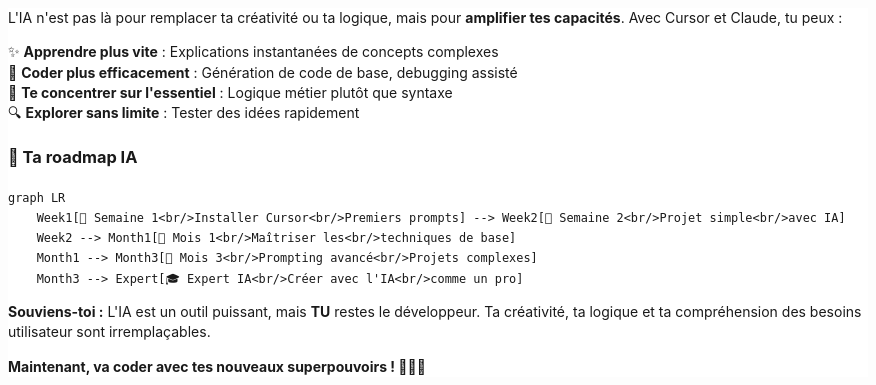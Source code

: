 L'IA n'est pas là pour remplacer ta créativité ou ta logique, mais pour **amplifier tes capacités**. Avec Cursor et Claude, tu peux :

✨ **Apprendre plus vite** : Explications instantanées de concepts complexes  
🚀 **Coder plus efficacement** : Génération de code de base, debugging assisté  
🧠 **Te concentrer sur l'essentiel** : Logique métier plutôt que syntaxe  
🔍 **Explorer sans limite** : Tester des idées rapidement

### 🎯 Ta roadmap IA

```mermaid
graph LR
    Week1[📅 Semaine 1<br/>Installer Cursor<br/>Premiers prompts] --> Week2[📅 Semaine 2<br/>Projet simple<br/>avec IA]
    Week2 --> Month1[📅 Mois 1<br/>Maîtriser les<br/>techniques de base]
    Month1 --> Month3[📅 Mois 3<br/>Prompting avancé<br/>Projets complexes]
    Month3 --> Expert[🎓 Expert IA<br/>Créer avec l'IA<br/>comme un pro]
```

**Souviens-toi :** L'IA est un outil puissant, mais **TU** restes le développeur. Ta créativité, ta logique et ta compréhension des besoins utilisateur sont irremplaçables.

**Maintenant, va coder avec tes nouveaux superpouvoirs ! 🦸‍♂️🚀**
